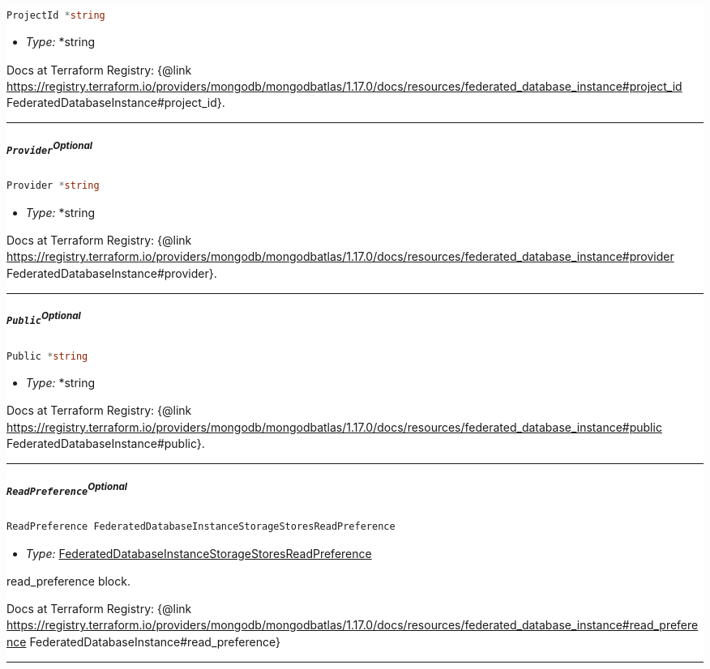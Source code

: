 ```go
ProjectId *string
```

- *Type:* *string

Docs at Terraform Registry: {@link https://registry.terraform.io/providers/mongodb/mongodbatlas/1.17.0/docs/resources/federated_database_instance#project_id FederatedDatabaseInstance#project_id}.

---

##### `Provider`<sup>Optional</sup> <a name="Provider" id="@cdktf/provider-mongodbatlas.federatedDatabaseInstance.FederatedDatabaseInstanceStorageStores.property.provider"></a>

```go
Provider *string
```

- *Type:* *string

Docs at Terraform Registry: {@link https://registry.terraform.io/providers/mongodb/mongodbatlas/1.17.0/docs/resources/federated_database_instance#provider FederatedDatabaseInstance#provider}.

---

##### `Public`<sup>Optional</sup> <a name="Public" id="@cdktf/provider-mongodbatlas.federatedDatabaseInstance.FederatedDatabaseInstanceStorageStores.property.public"></a>

```go
Public *string
```

- *Type:* *string

Docs at Terraform Registry: {@link https://registry.terraform.io/providers/mongodb/mongodbatlas/1.17.0/docs/resources/federated_database_instance#public FederatedDatabaseInstance#public}.

---

##### `ReadPreference`<sup>Optional</sup> <a name="ReadPreference" id="@cdktf/provider-mongodbatlas.federatedDatabaseInstance.FederatedDatabaseInstanceStorageStores.property.readPreference"></a>

```go
ReadPreference FederatedDatabaseInstanceStorageStoresReadPreference
```

- *Type:* <a href="#@cdktf/provider-mongodbatlas.federatedDatabaseInstance.FederatedDatabaseInstanceStorageStoresReadPreference">FederatedDatabaseInstanceStorageStoresReadPreference</a>

read_preference block.

Docs at Terraform Registry: {@link https://registry.terraform.io/providers/mongodb/mongodbatlas/1.17.0/docs/resources/federated_database_instance#read_preference FederatedDatabaseInstance#read_preference}

---
